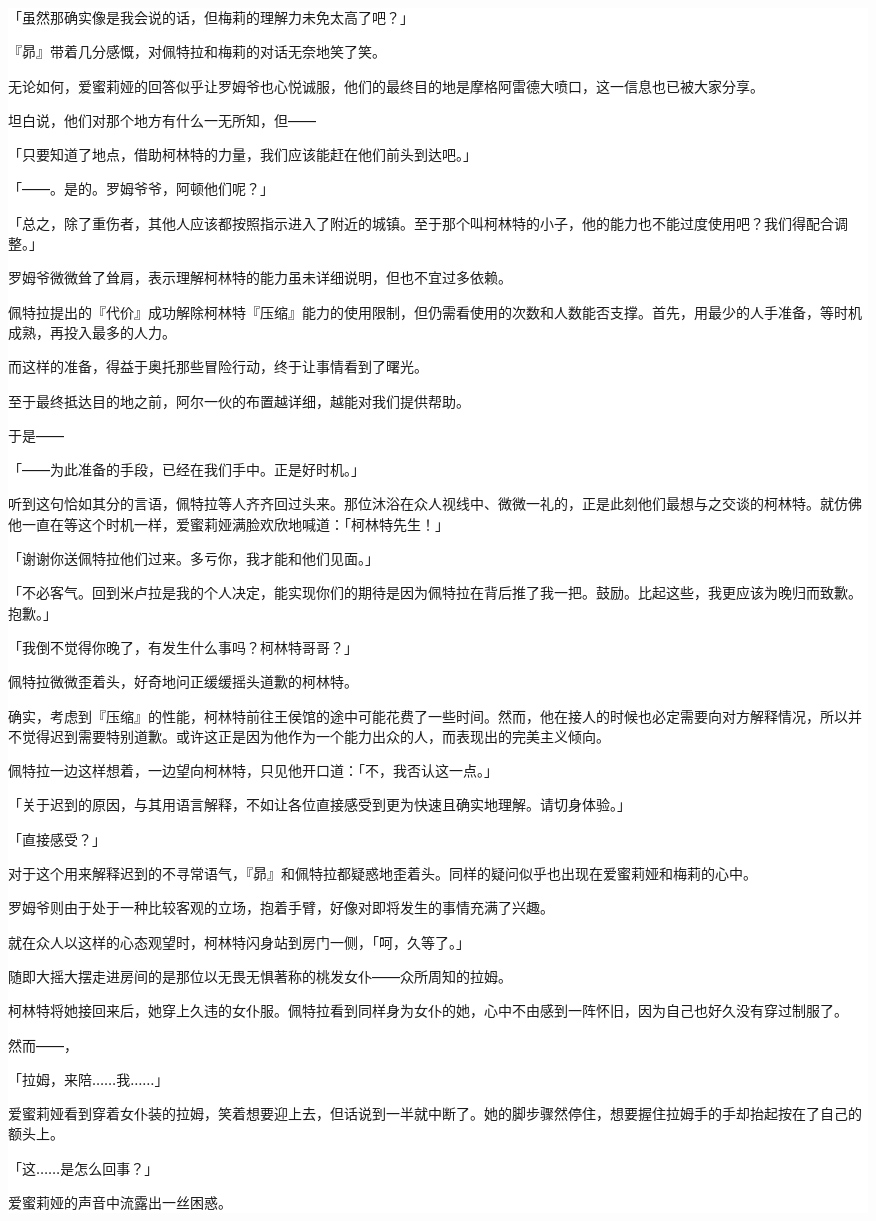 「虽然那确实像是我会说的话，但梅莉的理解力未免太高了吧？」

『昴』带着几分感慨，对佩特拉和梅莉的对话无奈地笑了笑。

无论如何，爱蜜莉娅的回答似乎让罗姆爷也心悦诚服，他们的最终目的地是摩格阿雷德大喷口，这一信息也已被大家分享。

坦白说，他们对那个地方有什么一无所知，但——

「只要知道了地点，借助柯林特的力量，我们应该能赶在他们前头到达吧。」

「——。是的。罗姆爷爷，阿顿他们呢？」

「总之，除了重伤者，其他人应该都按照指示进入了附近的城镇。至于那个叫柯林特的小子，他的能力也不能过度使用吧？我们得配合调整。」

罗姆爷微微耸了耸肩，表示理解柯林特的能力虽未详细说明，但也不宜过多依赖。

佩特拉提出的『代价』成功解除柯林特『压缩』能力的使用限制，但仍需看使用的次数和人数能否支撑。首先，用最少的人手准备，等时机成熟，再投入最多的人力。

而这样的准备，得益于奥托那些冒险行动，终于让事情看到了曙光。

至于最终抵达目的地之前，阿尔一伙的布置越详细，越能对我们提供帮助。

于是——

「——为此准备的手段，已经在我们手中。正是好时机。」

听到这句恰如其分的言语，佩特拉等人齐齐回过头来。那位沐浴在众人视线中、微微一礼的，正是此刻他们最想与之交谈的柯林特。就仿佛他一直在等这个时机一样，爱蜜莉娅满脸欢欣地喊道：「柯林特先生！」

「谢谢你送佩特拉他们过来。多亏你，我才能和他们见面。」

「不必客气。回到米卢拉是我的个人决定，能实现你们的期待是因为佩特拉在背后推了我一把。鼓励。比起这些，我更应该为晚归而致歉。抱歉。」

「我倒不觉得你晚了，有发生什么事吗？柯林特哥哥？」

佩特拉微微歪着头，好奇地问正缓缓摇头道歉的柯林特。

确实，考虑到『压缩』的性能，柯林特前往王侯馆的途中可能花费了一些时间。然而，他在接人的时候也必定需要向对方解释情况，所以并不觉得迟到需要特别道歉。或许这正是因为他作为一个能力出众的人，而表现出的完美主义倾向。

佩特拉一边这样想着，一边望向柯林特，只见他开口道：「不，我否认这一点。」

「关于迟到的原因，与其用语言解释，不如让各位直接感受到更为快速且确实地理解。请切身体验。」

「直接感受？」

对于这个用来解释迟到的不寻常语气，『昴』和佩特拉都疑惑地歪着头。同样的疑问似乎也出现在爱蜜莉娅和梅莉的心中。

罗姆爷则由于处于一种比较客观的立场，抱着手臂，好像对即将发生的事情充满了兴趣。

就在众人以这样的心态观望时，柯林特闪身站到房门一侧，「呵，久等了。」

随即大摇大摆走进房间的是那位以无畏无惧著称的桃发女仆——众所周知的拉姆。

柯林特将她接回来后，她穿上久违的女仆服。佩特拉看到同样身为女仆的她，心中不由感到一阵怀旧，因为自己也好久没有穿过制服了。

然而——，

「拉姆，来陪……我……」

爱蜜莉娅看到穿着女仆装的拉姆，笑着想要迎上去，但话说到一半就中断了。她的脚步骤然停住，想要握住拉姆手的手却抬起按在了自己的额头上。

「这……是怎么回事？」

爱蜜莉娅的声音中流露出一丝困惑。
